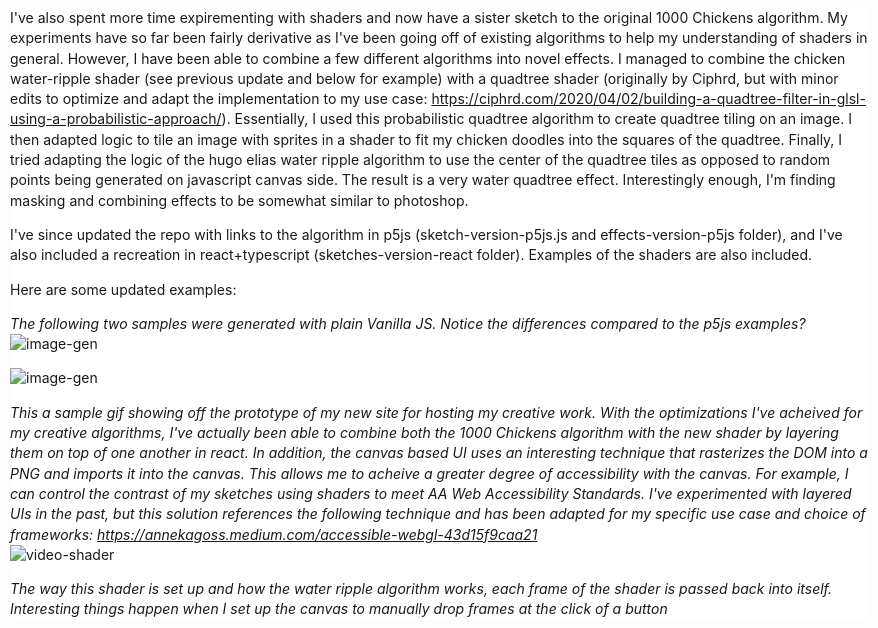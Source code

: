 I've also spent more time expirementing with shaders and now have a sister sketch to the original 1000 Chickens algorithm. My experiments have so far been fairly derivative as I've been going off of existing algorithms to help my understanding of shaders in general. However, I have been able to combine a few different algorithms into novel effects. I managed to combine the chicken water-ripple shader (see previous update and below for example) with a quadtree shader (originally by Ciphrd, but with minor edits to optimize and adapt the implementation to my use case: https://ciphrd.com/2020/04/02/building-a-quadtree-filter-in-glsl-using-a-probabilistic-approach/). Essentially, I used this probabilistic quadtree algorithm to create quadtree tiling on an image. I then adapted logic to tile an image with sprites in a shader to fit my chicken doodles into the squares of the quadtree. Finally, I tried adapting the logic of the hugo elias water ripple algorithm to use the center of the quadtree tiles as opposed to random points being generated on javascript canvas side. The result is a very water quadtree effect. Interestingly enough, I'm finding masking and combining effects to be somewhat similar to photoshop.

I've since updated the repo with links to the algorithm in p5js (sketch-version-p5js.js and effects-version-p5js folder), and I've also included a recreation in react+typescript (sketches-version-react folder). Examples of the shaders are also included.

Here are some updated examples:

*The following two samples were generated with plain Vanilla JS. Notice the differences compared to the p5js examples?* <br />
![image-gen](/output%20images/hasib-vanilla.png)<br />

![image-gen](/output%20images/cleannobg-vanilla.png)<br />

*This a sample gif showing off the prototype of my new site for hosting my creative work. With the optimizations I've acheived for my creative algorithms, I've actually been able to combine both the 1000 Chickens algorithm with the new shader by layering them on top of one another in react. In addition, the canvas based UI uses an interesting technique that rasterizes the DOM into a PNG and imports it into the canvas. This allows me to acheive a greater degree of accessibility with the canvas. For example, I can control the contrast of my sketches using shaders to meet AA Web Accessibility Standards. I've experimented with layered UIs in the past, but this solution references the following technique and has been adapted for my specific use case and choice of frameworks: https://annekagoss.medium.com/accessible-webgl-43d15f9caa21* <br />
![video-shader](/output%20images/homepage-sample.gif)<br />

*The way this shader is set up and how the water ripple algorithm works, each frame of the shader is passed back into itself. Interesting things happen when I set up the canvas to manually drop frames at the click of a button* <br />